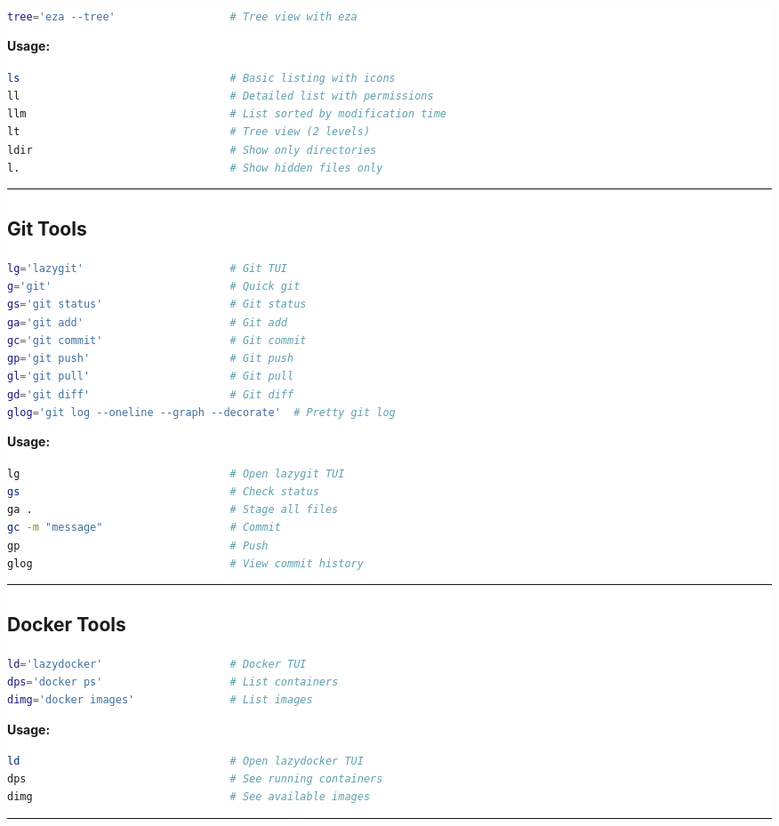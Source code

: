 ```bash
tree='eza --tree'                  # Tree view with eza
```

**Usage:**
```bash
ls                                 # Basic listing with icons
ll                                 # Detailed list with permissions
llm                                # List sorted by modification time
lt                                 # Tree view (2 levels)
ldir                               # Show only directories
l.                                 # Show hidden files only
```

---

## Git Tools

```bash
lg='lazygit'                       # Git TUI
g='git'                            # Quick git
gs='git status'                    # Git status
ga='git add'                       # Git add
gc='git commit'                    # Git commit
gp='git push'                      # Git push
gl='git pull'                      # Git pull
gd='git diff'                      # Git diff
glog='git log --oneline --graph --decorate'  # Pretty git log
```

**Usage:**
```bash
lg                                 # Open lazygit TUI
gs                                 # Check status
ga .                               # Stage all files
gc -m "message"                    # Commit
gp                                 # Push
glog                               # View commit history
```

---

## Docker Tools

```bash
ld='lazydocker'                    # Docker TUI
dps='docker ps'                    # List containers
dimg='docker images'               # List images
```

**Usage:**
```bash
ld                                 # Open lazydocker TUI
dps                                # See running containers
dimg                               # See available images
```

---